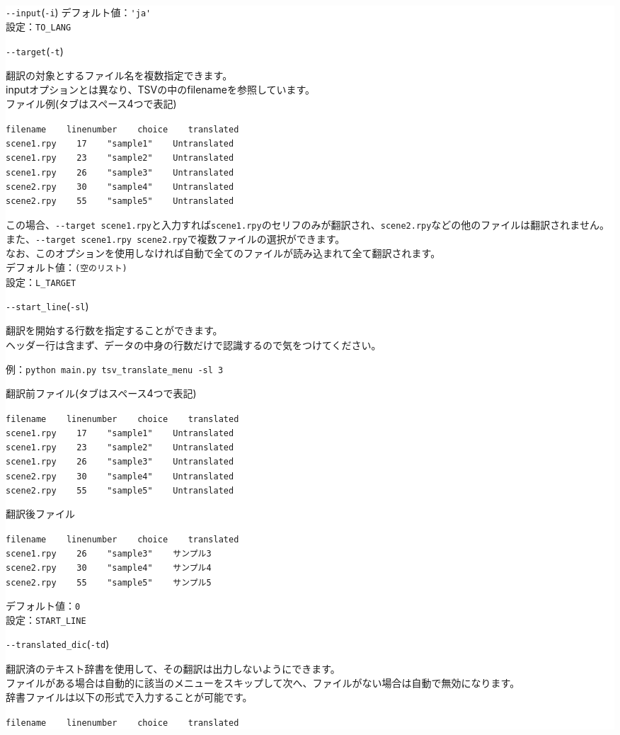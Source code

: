 ```--input```(```-i```)
デフォルト値：```'ja'```  
設定：```TO_LANG```

```--target```(```-t```)

翻訳の対象とするファイル名を複数指定できます。  
inputオプションとは異なり、TSVの中のfilenameを参照しています。  
ファイル例(タブはスペース4つで表記)  

``` tsv
filename    linenumber    choice    translated
scene1.rpy    17    "sample1"    Untranslated
scene1.rpy    23    "sample2"    Untranslated
scene1.rpy    26    "sample3"    Untranslated
scene2.rpy    30    "sample4"    Untranslated
scene2.rpy    55    "sample5"    Untranslated
```

この場合、```--target scene1.rpy```と入力すれば```scene1.rpy```のセリフのみが翻訳され、```scene2.rpy```などの他のファイルは翻訳されません。  
また、```--target scene1.rpy scene2.rpy```で複数ファイルの選択ができます。  
なお、このオプションを使用しなければ自動で全てのファイルが読み込まれて全て翻訳されます。  
デフォルト値：```(空のリスト)```  
設定：```L_TARGET```

```--start_line```(```-sl```)

翻訳を開始する行数を指定することができます。  
ヘッダー行は含まず、データの中身の行数だけで認識するので気をつけてください。

例：```python main.py tsv_translate_menu -sl 3```

翻訳前ファイル(タブはスペース4つで表記)

``` tsv
filename    linenumber    choice    translated
scene1.rpy    17    "sample1"    Untranslated
scene1.rpy    23    "sample2"    Untranslated
scene1.rpy    26    "sample3"    Untranslated
scene2.rpy    30    "sample4"    Untranslated
scene2.rpy    55    "sample5"    Untranslated
```

翻訳後ファイル

``` tsv
filename    linenumber    choice    translated
scene1.rpy    26    "sample3"    サンプル3
scene2.rpy    30    "sample4"    サンプル4
scene2.rpy    55    "sample5"    サンプル5
```

デフォルト値：```0```  
設定：```START_LINE```

```--translated_dic```(```-td```)

翻訳済のテキスト辞書を使用して、その翻訳は出力しないようにできます。  
ファイルがある場合は自動的に該当のメニューをスキップして次へ、ファイルがない場合は自動で無効になります。  
辞書ファイルは以下の形式で入力することが可能です。

``` tsv
filename    linenumber    choice    translated
```
